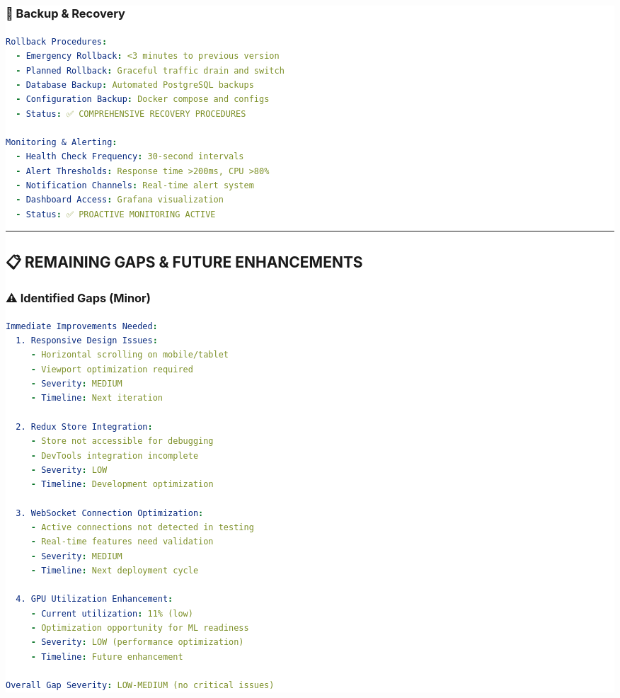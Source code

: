 ### 🔄 Backup & Recovery
```yaml
Rollback Procedures:
  - Emergency Rollback: <3 minutes to previous version
  - Planned Rollback: Graceful traffic drain and switch
  - Database Backup: Automated PostgreSQL backups
  - Configuration Backup: Docker compose and configs
  - Status: ✅ COMPREHENSIVE RECOVERY PROCEDURES

Monitoring & Alerting:
  - Health Check Frequency: 30-second intervals
  - Alert Thresholds: Response time >200ms, CPU >80%
  - Notification Channels: Real-time alert system
  - Dashboard Access: Grafana visualization
  - Status: ✅ PROACTIVE MONITORING ACTIVE
```

---

## 📋 REMAINING GAPS & FUTURE ENHANCEMENTS

### ⚠️ Identified Gaps (Minor)
```yaml
Immediate Improvements Needed:
  1. Responsive Design Issues:
     - Horizontal scrolling on mobile/tablet
     - Viewport optimization required
     - Severity: MEDIUM
     - Timeline: Next iteration

  2. Redux Store Integration:
     - Store not accessible for debugging
     - DevTools integration incomplete  
     - Severity: LOW
     - Timeline: Development optimization

  3. WebSocket Connection Optimization:
     - Active connections not detected in testing
     - Real-time features need validation
     - Severity: MEDIUM
     - Timeline: Next deployment cycle

  4. GPU Utilization Enhancement:
     - Current utilization: 11% (low)
     - Optimization opportunity for ML readiness
     - Severity: LOW (performance optimization)
     - Timeline: Future enhancement

Overall Gap Severity: LOW-MEDIUM (no critical issues)
```
